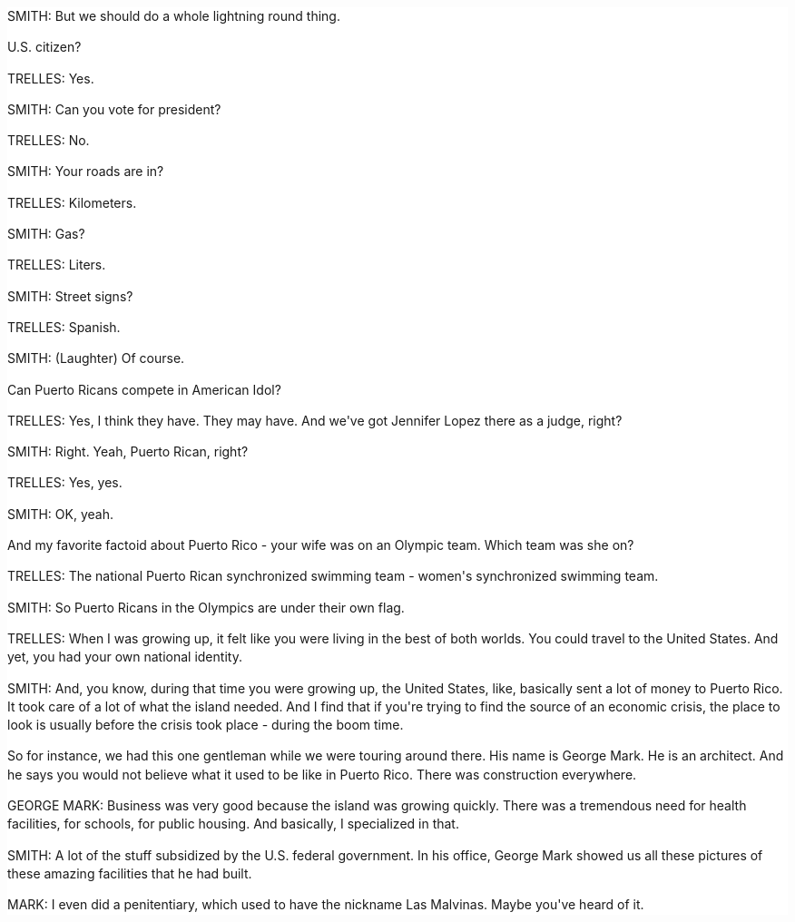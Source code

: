 SMITH: But we should do a whole lightning round thing.

U.S. citizen?

TRELLES: Yes.

SMITH: Can you vote for president?

TRELLES: No.

SMITH: Your roads are in?

TRELLES: Kilometers.

SMITH: Gas?

TRELLES: Liters.

SMITH: Street signs?

TRELLES: Spanish.

SMITH: (Laughter) Of course.

Can Puerto Ricans compete in American Idol?

TRELLES: Yes, I think they have. They may have. And we've got Jennifer Lopez there as a judge, right?

SMITH: Right. Yeah, Puerto Rican, right?

TRELLES: Yes, yes.

SMITH: OK, yeah.

And my favorite factoid about Puerto Rico - your wife was on an Olympic team. Which team was she on?

TRELLES: The national Puerto Rican synchronized swimming team - women's synchronized swimming team.

SMITH: So Puerto Ricans in the Olympics are under their own flag.

TRELLES: When I was growing up, it felt like you were living in the best of both worlds. You could travel to the United States. And yet, you had your own national identity.

SMITH: And, you know, during that time you were growing up, the United States, like, basically sent a lot of money to Puerto Rico. It took care of a lot of what the island needed. And I find that if you're trying to find the source of an economic crisis, the place to look is usually before the crisis took place - during the boom time.

So for instance, we had this one gentleman while we were touring around there. His name is George Mark. He is an architect. And he says you would not believe what it used to be like in Puerto Rico. There was construction everywhere.

GEORGE MARK: Business was very good because the island was growing quickly. There was a tremendous need for health facilities, for schools, for public housing. And basically, I specialized in that.

SMITH: A lot of the stuff subsidized by the U.S. federal government. In his office, George Mark showed us all these pictures of these amazing facilities that he had built.

MARK: I even did a penitentiary, which used to have the nickname Las Malvinas. Maybe you've heard of it.
